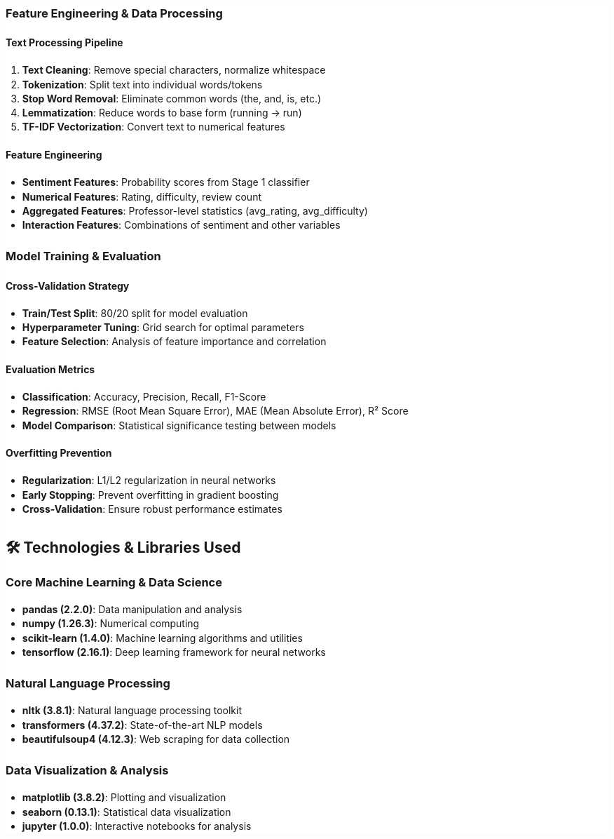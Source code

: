### Feature Engineering & Data Processing

#### **Text Processing Pipeline**
1. **Text Cleaning**: Remove special characters, normalize whitespace
2. **Tokenization**: Split text into individual words/tokens
3. **Stop Word Removal**: Eliminate common words (the, and, is, etc.)
4. **Lemmatization**: Reduce words to base form (running → run)
5. **TF-IDF Vectorization**: Convert text to numerical features

#### **Feature Engineering**
- **Sentiment Features**: Probability scores from Stage 1 classifier
- **Numerical Features**: Rating, difficulty, review count
- **Aggregated Features**: Professor-level statistics (avg_rating, avg_difficulty)
- **Interaction Features**: Combinations of sentiment and other variables

### Model Training & Evaluation

#### **Cross-Validation Strategy**
- **Train/Test Split**: 80/20 split for model evaluation
- **Hyperparameter Tuning**: Grid search for optimal parameters
- **Feature Selection**: Analysis of feature importance and correlation

#### **Evaluation Metrics**
- **Classification**: Accuracy, Precision, Recall, F1-Score
- **Regression**: RMSE (Root Mean Square Error), MAE (Mean Absolute Error), R² Score
- **Model Comparison**: Statistical significance testing between models

#### **Overfitting Prevention**
- **Regularization**: L1/L2 regularization in neural networks
- **Early Stopping**: Prevent overfitting in gradient boosting
- **Cross-Validation**: Ensure robust performance estimates

## 🛠️ Technologies & Libraries Used

### Core Machine Learning & Data Science
- **pandas (2.2.0)**: Data manipulation and analysis
- **numpy (1.26.3)**: Numerical computing
- **scikit-learn (1.4.0)**: Machine learning algorithms and utilities
- **tensorflow (2.16.1)**: Deep learning framework for neural networks

### Natural Language Processing
- **nltk (3.8.1)**: Natural language processing toolkit
- **transformers (4.37.2)**: State-of-the-art NLP models
- **beautifulsoup4 (4.12.3)**: Web scraping for data collection

### Data Visualization & Analysis
- **matplotlib (3.8.2)**: Plotting and visualization
- **seaborn (0.13.1)**: Statistical data visualization
- **jupyter (1.0.0)**: Interactive notebooks for analysis
